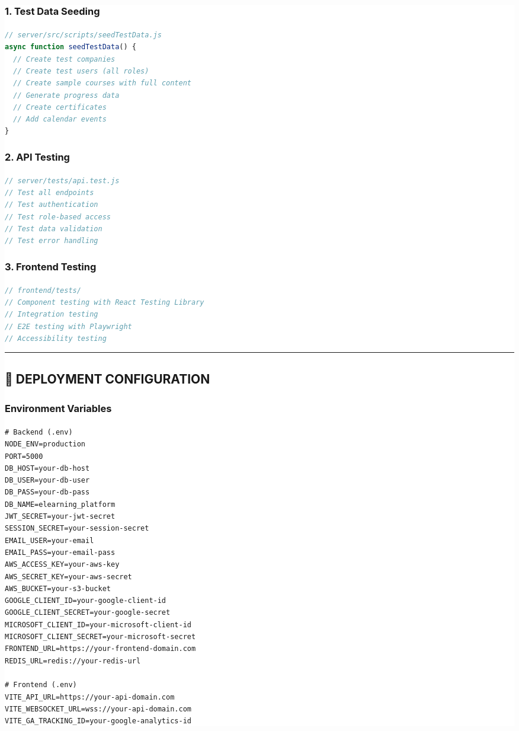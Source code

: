 ### 1. Test Data Seeding
```javascript
// server/src/scripts/seedTestData.js
async function seedTestData() {
  // Create test companies
  // Create test users (all roles)
  // Create sample courses with full content
  // Generate progress data
  // Create certificates
  // Add calendar events
}
```

### 2. API Testing
```javascript
// server/tests/api.test.js
// Test all endpoints
// Test authentication
// Test role-based access
// Test data validation
// Test error handling
```

### 3. Frontend Testing
```javascript
// frontend/tests/
// Component testing with React Testing Library
// Integration testing
// E2E testing with Playwright
// Accessibility testing
```

---

## 🚀 DEPLOYMENT CONFIGURATION

### Environment Variables
```env
# Backend (.env)
NODE_ENV=production
PORT=5000
DB_HOST=your-db-host
DB_USER=your-db-user
DB_PASS=your-db-pass
DB_NAME=elearning_platform
JWT_SECRET=your-jwt-secret
SESSION_SECRET=your-session-secret
EMAIL_USER=your-email
EMAIL_PASS=your-email-pass
AWS_ACCESS_KEY=your-aws-key
AWS_SECRET_KEY=your-aws-secret
AWS_BUCKET=your-s3-bucket
GOOGLE_CLIENT_ID=your-google-client-id
GOOGLE_CLIENT_SECRET=your-google-secret
MICROSOFT_CLIENT_ID=your-microsoft-client-id
MICROSOFT_CLIENT_SECRET=your-microsoft-secret
FRONTEND_URL=https://your-frontend-domain.com
REDIS_URL=redis://your-redis-url

# Frontend (.env)
VITE_API_URL=https://your-api-domain.com
VITE_WEBSOCKET_URL=wss://your-api-domain.com
VITE_GA_TRACKING_ID=your-google-analytics-id
```